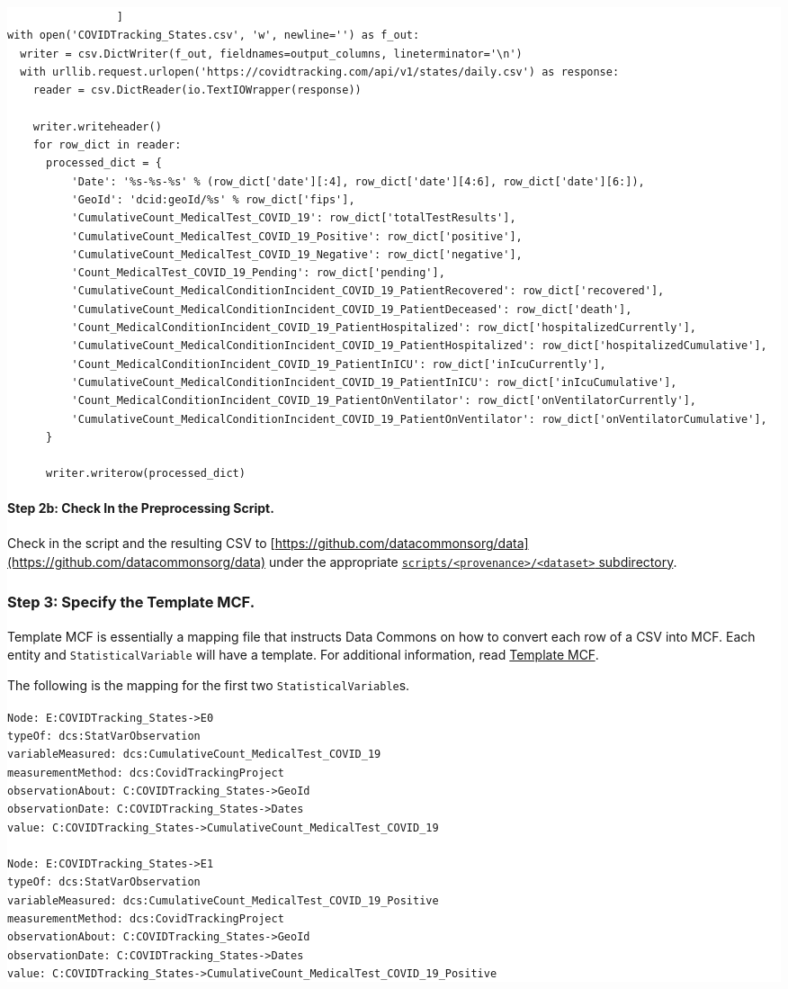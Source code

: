 ```
                 ]
with open('COVIDTracking_States.csv', 'w', newline='') as f_out:
  writer = csv.DictWriter(f_out, fieldnames=output_columns, lineterminator='\n')
  with urllib.request.urlopen('https://covidtracking.com/api/v1/states/daily.csv') as response:
    reader = csv.DictReader(io.TextIOWrapper(response))

    writer.writeheader()
    for row_dict in reader:
      processed_dict = {
          'Date': '%s-%s-%s' % (row_dict['date'][:4], row_dict['date'][4:6], row_dict['date'][6:]),
          'GeoId': 'dcid:geoId/%s' % row_dict['fips'],
          'CumulativeCount_MedicalTest_COVID_19': row_dict['totalTestResults'],
          'CumulativeCount_MedicalTest_COVID_19_Positive': row_dict['positive'],
          'CumulativeCount_MedicalTest_COVID_19_Negative': row_dict['negative'],
          'Count_MedicalTest_COVID_19_Pending': row_dict['pending'],
          'CumulativeCount_MedicalConditionIncident_COVID_19_PatientRecovered': row_dict['recovered'],
          'CumulativeCount_MedicalConditionIncident_COVID_19_PatientDeceased': row_dict['death'],
          'Count_MedicalConditionIncident_COVID_19_PatientHospitalized': row_dict['hospitalizedCurrently'],
          'CumulativeCount_MedicalConditionIncident_COVID_19_PatientHospitalized': row_dict['hospitalizedCumulative'],
          'Count_MedicalConditionIncident_COVID_19_PatientInICU': row_dict['inIcuCurrently'],
          'CumulativeCount_MedicalConditionIncident_COVID_19_PatientInICU': row_dict['inIcuCumulative'],
          'Count_MedicalConditionIncident_COVID_19_PatientOnVentilator': row_dict['onVentilatorCurrently'],
          'CumulativeCount_MedicalConditionIncident_COVID_19_PatientOnVentilator': row_dict['onVentilatorCumulative'],
      }   

      writer.writerow(processed_dict)
```

#### Step 2b: Check In the Preprocessing Script.

Check in the script and the resulting CSV to [https://github.com/datacommonsorg/data](https://github.com/datacommonsorg/data) under the appropriate [`scripts/<provenance>/<dataset>` subdirectory](https://github.com/datacommonsorg/data/tree/master/scripts/covid_tracking_project/historic_state_data).

### Step 3: Specify the Template MCF.

Template MCF is essentially a mapping file that instructs Data Commons on how to convert each row of a CSV into MCF. Each entity and `StatisticalVariable` will have a template. For additional information, read [Template MCF](https://github.com/datacommonsorg/data/blob/master/docs/mcf_format.md#template-mcf).

The following is the mapping for the first two `StatisticalVariable`s.

```
Node: E:COVIDTracking_States->E0
typeOf: dcs:StatVarObservation
variableMeasured: dcs:CumulativeCount_MedicalTest_COVID_19
measurementMethod: dcs:CovidTrackingProject
observationAbout: C:COVIDTracking_States->GeoId
observationDate: C:COVIDTracking_States->Dates
value: C:COVIDTracking_States->CumulativeCount_MedicalTest_COVID_19

Node: E:COVIDTracking_States->E1
typeOf: dcs:StatVarObservation
variableMeasured: dcs:CumulativeCount_MedicalTest_COVID_19_Positive
measurementMethod: dcs:CovidTrackingProject
observationAbout: C:COVIDTracking_States->GeoId
observationDate: C:COVIDTracking_States->Dates
value: C:COVIDTracking_States->CumulativeCount_MedicalTest_COVID_19_Positive
```